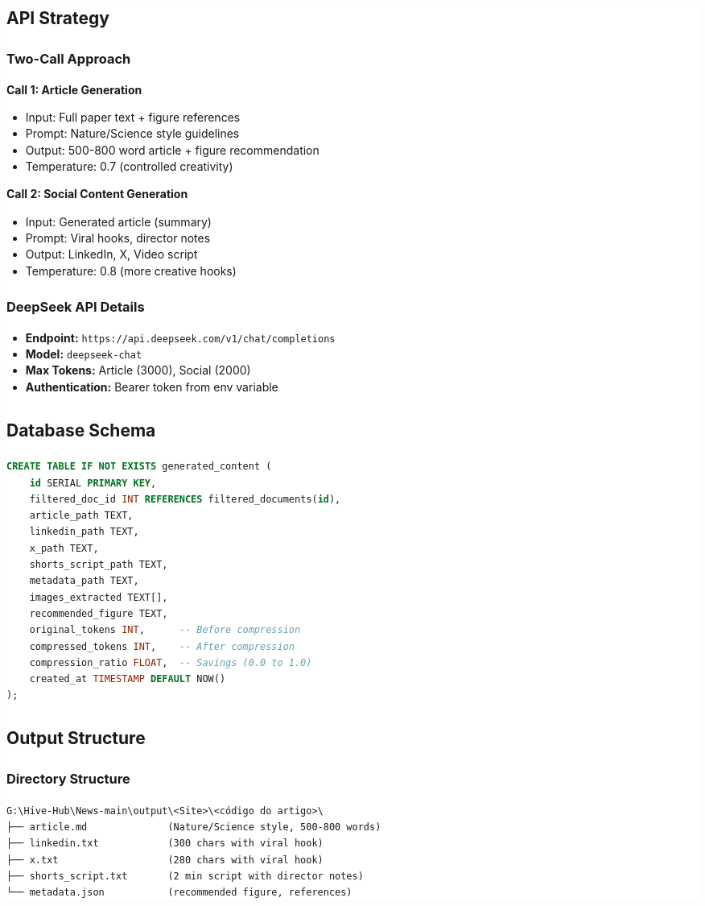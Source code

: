 ## API Strategy

### Two-Call Approach

**Call 1: Article Generation**
- Input: Full paper text + figure references
- Prompt: Nature/Science style guidelines
- Output: 500-800 word article + figure recommendation
- Temperature: 0.7 (controlled creativity)

**Call 2: Social Content Generation**
- Input: Generated article (summary)
- Prompt: Viral hooks, director notes
- Output: LinkedIn, X, Video script
- Temperature: 0.8 (more creative hooks)

### DeepSeek API Details

- **Endpoint:** `https://api.deepseek.com/v1/chat/completions`
- **Model:** `deepseek-chat`
- **Max Tokens:** Article (3000), Social (2000)
- **Authentication:** Bearer token from env variable

## Database Schema

```sql
CREATE TABLE IF NOT EXISTS generated_content (
    id SERIAL PRIMARY KEY,
    filtered_doc_id INT REFERENCES filtered_documents(id),
    article_path TEXT,
    linkedin_path TEXT,
    x_path TEXT,
    shorts_script_path TEXT,
    metadata_path TEXT,
    images_extracted TEXT[],
    recommended_figure TEXT,
    original_tokens INT,      -- Before compression
    compressed_tokens INT,    -- After compression
    compression_ratio FLOAT,  -- Savings (0.0 to 1.0)
    created_at TIMESTAMP DEFAULT NOW()
);
```

## Output Structure

### Directory Structure

```
G:\Hive-Hub\News-main\output\<Site>\<código do artigo>\
├── article.md              (Nature/Science style, 500-800 words)
├── linkedin.txt            (300 chars with viral hook)
├── x.txt                   (280 chars with viral hook)
├── shorts_script.txt       (2 min script with director notes)
└── metadata.json           (recommended figure, references)
```
